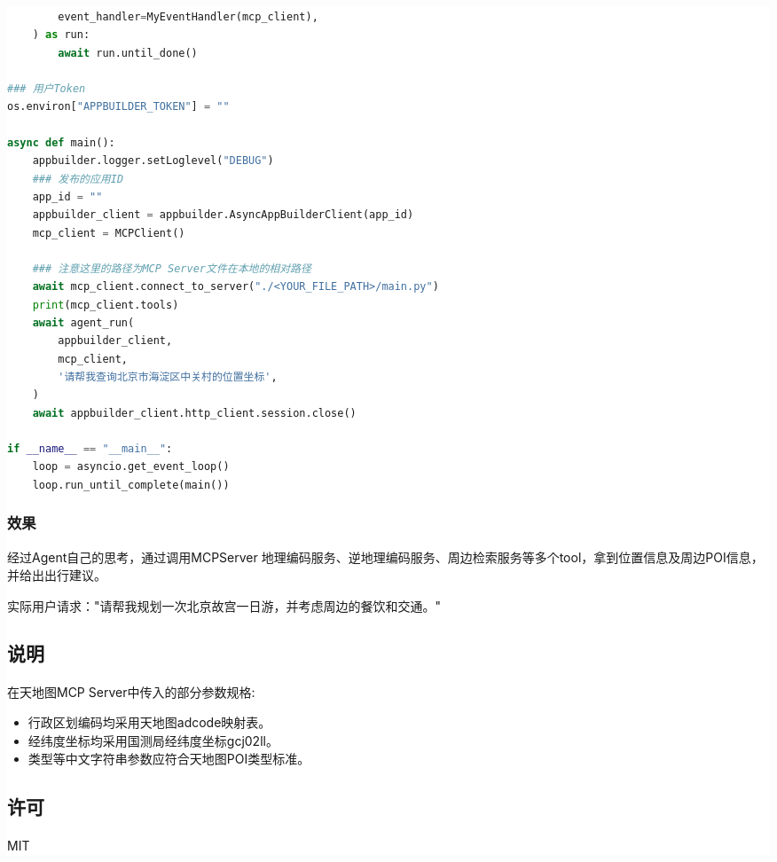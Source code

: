 ```python
        event_handler=MyEventHandler(mcp_client),
    ) as run:
        await run.until_done()

### 用户Token
os.environ["APPBUILDER_TOKEN"] = ""

async def main():
    appbuilder.logger.setLoglevel("DEBUG")
    ### 发布的应用ID
    app_id = ""
    appbuilder_client = appbuilder.AsyncAppBuilderClient(app_id)
    mcp_client = MCPClient()
    
    ### 注意这里的路径为MCP Server文件在本地的相对路径
    await mcp_client.connect_to_server("./<YOUR_FILE_PATH>/main.py")
    print(mcp_client.tools)
    await agent_run(
        appbuilder_client,
        mcp_client,
        '请帮我查询北京市海淀区中关村的位置坐标',
    )
    await appbuilder_client.http_client.session.close()

if __name__ == "__main__":
    loop = asyncio.get_event_loop()
    loop.run_until_complete(main())
```

### 效果

经过Agent自己的思考，通过调用MCPServer 地理编码服务、逆地理编码服务、周边检索服务等多个tool，拿到位置信息及周边POI信息，并给出出行建议。

实际用户请求："请帮我规划一次北京故宫一日游，并考虑周边的餐饮和交通。"

## 说明

在天地图MCP Server中传入的部分参数规格:

- 行政区划编码均采用天地图adcode映射表。
- 经纬度坐标均采用国测局经纬度坐标gcj02ll。
- 类型等中文字符串参数应符合天地图POI类型标准。

## 许可

MIT

